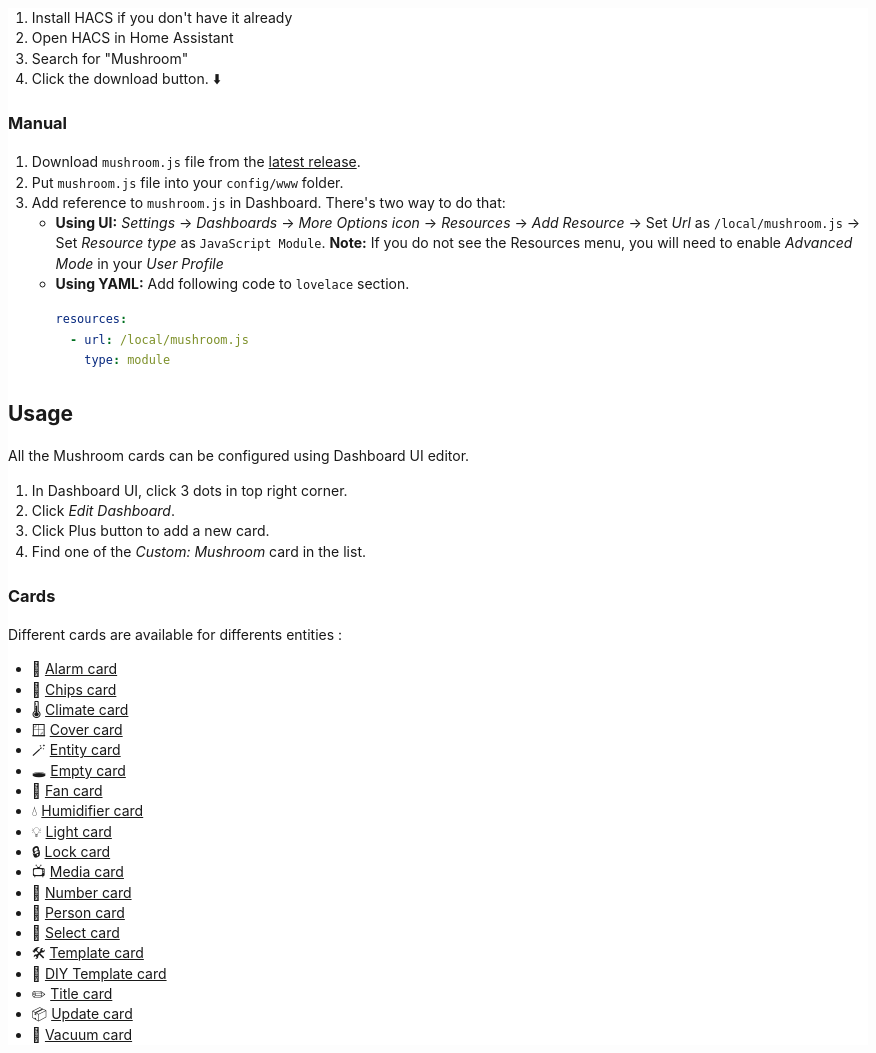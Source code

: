 1. Install HACS if you don't have it already
2. Open HACS in Home Assistant
3. Search for "Mushroom"
4. Click the download button. ⬇️

### Manual

1. Download `mushroom.js` file from the [latest release][release-url].
2. Put `mushroom.js` file into your `config/www` folder.
3. Add reference to `mushroom.js` in Dashboard. There's two way to do that:
   - **Using UI:** _Settings_ → _Dashboards_ → _More Options icon_ → _Resources_ → _Add Resource_ → Set _Url_ as `/local/mushroom.js` → Set _Resource type_ as `JavaScript Module`.
     **Note:** If you do not see the Resources menu, you will need to enable _Advanced Mode_ in your _User Profile_
   - **Using YAML:** Add following code to `lovelace` section.
     ```yaml
     resources:
       - url: /local/mushroom.js
         type: module
     ```

## Usage

All the Mushroom cards can be configured using Dashboard UI editor.

1. In Dashboard UI, click 3 dots in top right corner.
2. Click _Edit Dashboard_.
3. Click Plus button to add a new card.
4. Find one of the _Custom: Mushroom_ card in the list.

### Cards

Different cards are available for differents entities :

- 🚨 [Alarm card](docs/cards/alarm-control-panel.md)
- 🔔 [Chips card](docs/cards/chips.md)
- 🌡 [Climate card](docs/cards/climate.md)
- 🪟 [Cover card](docs/cards/cover.md)
- 🪄 [Entity card](docs/cards/entity.md)
- 🕳 [Empty card](docs/cards/empty.md)
- 💨 [Fan card](docs/cards/fan.md)
- 💧 [Humidifier card](docs/cards/humidifier.md)
- 💡 [Light card](docs/cards/light.md)
- 🔒 [Lock card](docs/cards/lock.md)
- 📺 [Media card](docs/cards/media-player.md)
- 🔢 [Number card](docs/cards/number.md)
- 🙋 [Person card](docs/cards/person.md)
- 📑 [Select card](docs/cards/select.md)
- 🛠 [Template card](docs/cards/template.md)
- 🧰 [DIY Template card](docs/cards/diy-template.md)
- ✏️ [Title card](docs/cards/title.md)
- 📦 [Update card](docs/cards/update.md)
- 🧹 [Vacuum card](docs/cards/vacuum.md)


[hacs-url]: https://github.com/hacs/integration
[hacs-badge]: https://img.shields.io/badge/hacs-default-orange.svg?style=flat-square
[release-badge]: https://img.shields.io/github/v/release/piitaya/lovelace-mushroom?style=flat-square
[downloads-badge]: https://img.shields.io/github/downloads/piitaya/lovelace-mushroom/total?style=flat-square
[build-badge]: https://img.shields.io/github/actions/workflow/status/piitaya/lovelace-mushroom/build.yml?branch=main&style=flat-square
[translations-badge]: https://hosted.weblate.org/widget/mushroom/svg-badge.svg
[home-assistant]: https://www.home-assistant.io/
[home-assitant-theme-docs]: https://www.home-assistant.io/integrations/frontend/#defining-themes
[hacs]: https://hacs.xyz
[ui-lovelace-minimalist]: https://ui-lovelace-minimalist.github.io/UI/
[button-card]: https://github.com/custom-cards/button-card
[7ahang]: https://www.behance.net/gallery/88433905/Redesign-Smart-Home
[release-url]: https://github.com/piitaya/lovelace-mushroom/releases
[weblate-url]: https://hosted.weblate.org/engage/mushroom/